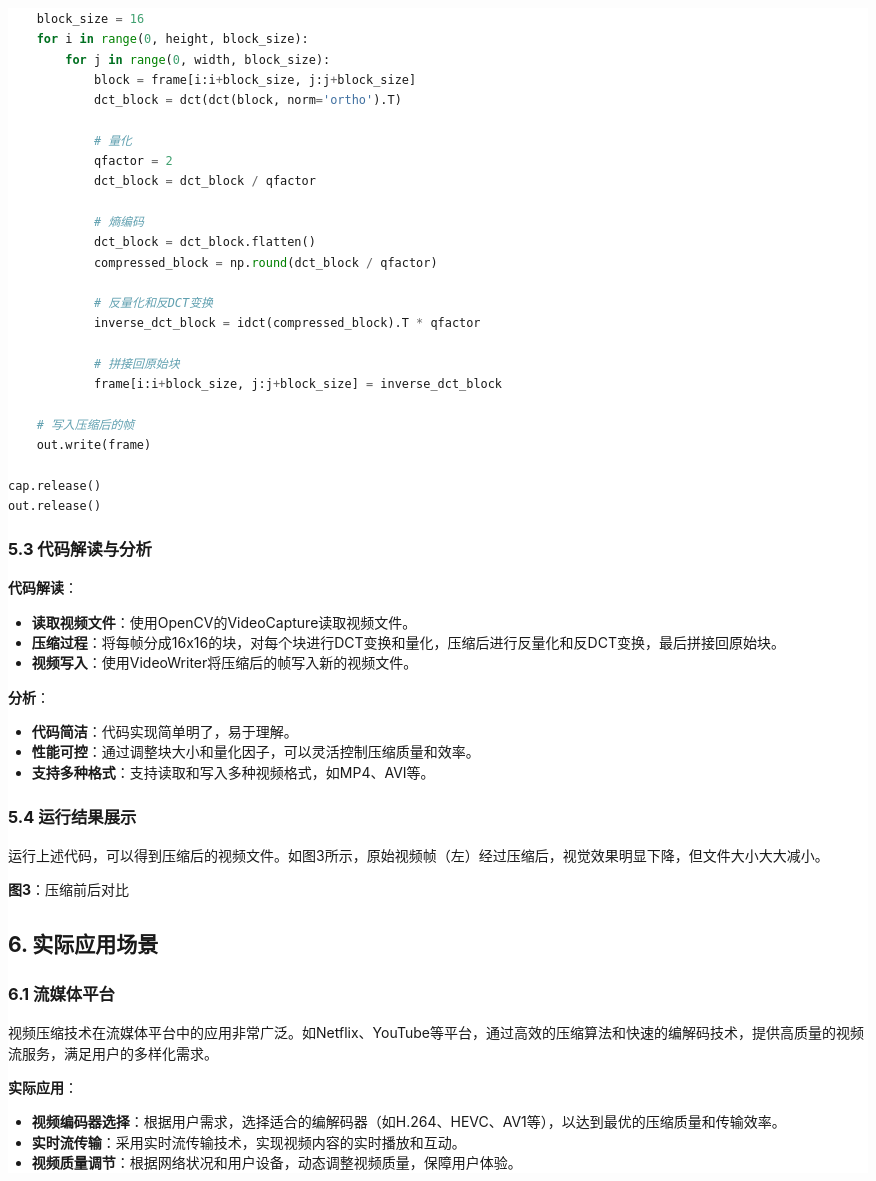 ```python
    block_size = 16
    for i in range(0, height, block_size):
        for j in range(0, width, block_size):
            block = frame[i:i+block_size, j:j+block_size]
            dct_block = dct(dct(block, norm='ortho').T)
            
            # 量化
            qfactor = 2
            dct_block = dct_block / qfactor
            
            # 熵编码
            dct_block = dct_block.flatten()
            compressed_block = np.round(dct_block / qfactor)
            
            # 反量化和反DCT变换
            inverse_dct_block = idct(compressed_block).T * qfactor
            
            # 拼接回原始块
            frame[i:i+block_size, j:j+block_size] = inverse_dct_block
            
    # 写入压缩后的帧
    out.write(frame)

cap.release()
out.release()
```

### 5.3 代码解读与分析

**代码解读**：
- **读取视频文件**：使用OpenCV的VideoCapture读取视频文件。
- **压缩过程**：将每帧分成16x16的块，对每个块进行DCT变换和量化，压缩后进行反量化和反DCT变换，最后拼接回原始块。
- **视频写入**：使用VideoWriter将压缩后的帧写入新的视频文件。

**分析**：
- **代码简洁**：代码实现简单明了，易于理解。
- **性能可控**：通过调整块大小和量化因子，可以灵活控制压缩质量和效率。
- **支持多种格式**：支持读取和写入多种视频格式，如MP4、AVI等。

### 5.4 运行结果展示

运行上述代码，可以得到压缩后的视频文件。如图3所示，原始视频帧（左）经过压缩后，视觉效果明显下降，但文件大小大大减小。

**图3**：压缩前后对比

## 6. 实际应用场景

### 6.1 流媒体平台

视频压缩技术在流媒体平台中的应用非常广泛。如Netflix、YouTube等平台，通过高效的压缩算法和快速的编解码技术，提供高质量的视频流服务，满足用户的多样化需求。

**实际应用**：
- **视频编码器选择**：根据用户需求，选择适合的编解码器（如H.264、HEVC、AV1等），以达到最优的压缩质量和传输效率。
- **实时流传输**：采用实时流传输技术，实现视频内容的实时播放和互动。
- **视频质量调节**：根据网络状况和用户设备，动态调整视频质量，保障用户体验。
